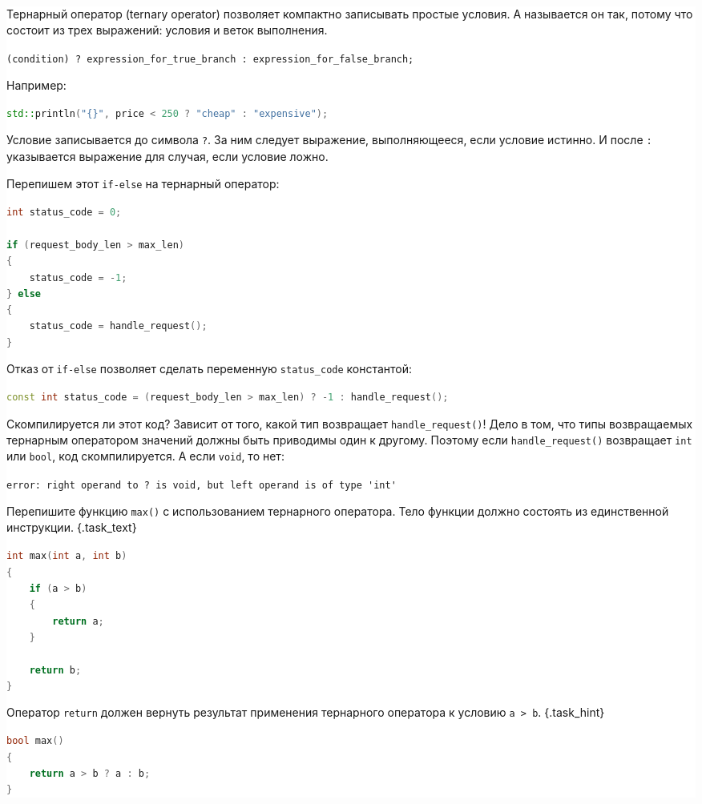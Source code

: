 Тернарный оператор (ternary operator) позволяет компактно записывать простые условия. А называется он так, потому что состоит из трех выражений: условия и веток выполнения.

```
(condition) ? expression_for_true_branch : expression_for_false_branch;
```

Например:

```c++ {.example_for_playground .example_for_playground_005}
std::println("{}", price < 250 ? "cheap" : "expensive");
```

Условие записывается до символа `?`. За ним следует выражение, выполняющееся, если условие истинно. И после `:` указывается выражение для случая, если условие ложно.

Перепишем этот `if-else` на тернарный оператор:

```c++
int status_code = 0;

if (request_body_len > max_len)
{
    status_code = -1;
} else
{
    status_code = handle_request();
}
```

Отказ от `if-else` позволяет сделать переменную `status_code` константой:

```c++
const int status_code = (request_body_len > max_len) ? -1 : handle_request();
```

Скомпилируется ли этот код? Зависит от того, какой тип возвращает `handle_request()`! Дело в том, что типы возвращаемых тернарным оператором значений должны быть приводимы один к другому. Поэтому если `handle_request()` возвращает `int` или `bool`, код скомпилируется. А если `void`, то нет:

```
error: right operand to ? is void, but left operand is of type 'int'
```

Перепишите функцию `max()` с использованием тернарного оператора. Тело функции должно состоять из единственной инструкции. {.task_text}

```c++ {.task_source #cpp_chapter_0030_task_0030}
int max(int a, int b)
{
    if (a > b)
    {
        return a;
    }

    return b;
}
```
Оператор `return` должен вернуть результат применения тернарного оператора к условию `a > b`. {.task_hint}
```c++ {.task_answer}
bool max()
{
    return a > b ? a : b;
}
```
